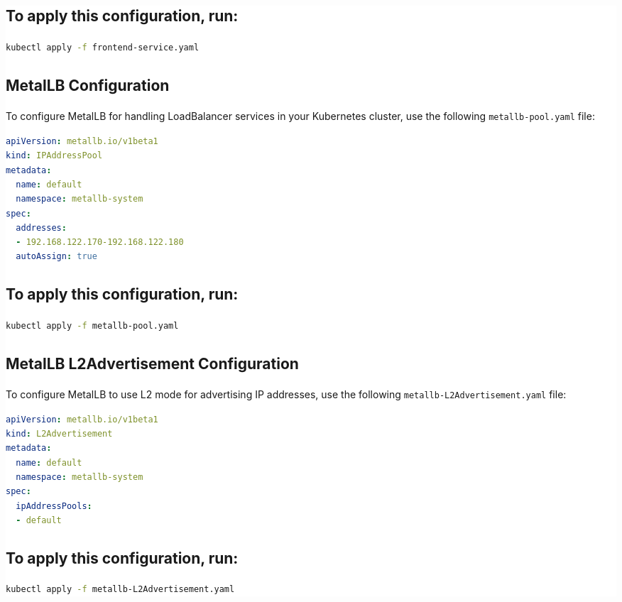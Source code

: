 ## To apply this configuration, run:

```bash
kubectl apply -f frontend-service.yaml
```

## MetalLB Configuration

To configure MetalLB for handling LoadBalancer services in your Kubernetes cluster, use the following `metallb-pool.yaml` file:

```yaml
apiVersion: metallb.io/v1beta1
kind: IPAddressPool
metadata:
  name: default
  namespace: metallb-system
spec:
  addresses:
  - 192.168.122.170-192.168.122.180
  autoAssign: true
```

## To apply this configuration, run:

```bash
kubectl apply -f metallb-pool.yaml
```

## MetalLB L2Advertisement Configuration

To configure MetalLB to use L2 mode for advertising IP addresses, use the following `metallb-L2Advertisement.yaml` file:

```yaml
apiVersion: metallb.io/v1beta1
kind: L2Advertisement
metadata:
  name: default
  namespace: metallb-system
spec:
  ipAddressPools:
  - default
```

## To apply this configuration, run:

```bash
kubectl apply -f metallb-L2Advertisement.yaml
```